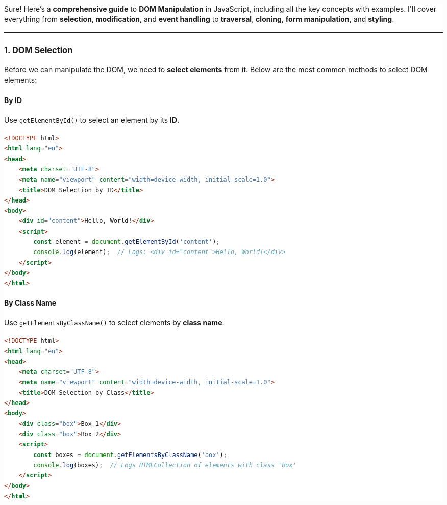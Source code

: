 Sure! Here’s a **comprehensive guide** to **DOM Manipulation** in JavaScript, including all the key concepts with examples. I'll cover everything from **selection**, **modification**, and **event handling** to **traversal**, **cloning**, **form manipulation**, and **styling**.

---

### **1. DOM Selection**

Before we can manipulate the DOM, we need to **select elements** from it. Below are the most common methods to select DOM elements:

#### **By ID**
Use `getElementById()` to select an element by its **ID**.

```html
<!DOCTYPE html>
<html lang="en">
<head>
    <meta charset="UTF-8">
    <meta name="viewport" content="width=device-width, initial-scale=1.0">
    <title>DOM Selection by ID</title>
</head>
<body>
    <div id="content">Hello, World!</div>
    <script>
        const element = document.getElementById('content');
        console.log(element);  // Logs: <div id="content">Hello, World!</div>
    </script>
</body>
</html>
```

#### **By Class Name**
Use `getElementsByClassName()` to select elements by **class name**.

```html
<!DOCTYPE html>
<html lang="en">
<head>
    <meta charset="UTF-8">
    <meta name="viewport" content="width=device-width, initial-scale=1.0">
    <title>DOM Selection by Class</title>
</head>
<body>
    <div class="box">Box 1</div>
    <div class="box">Box 2</div>
    <script>
        const boxes = document.getElementsByClassName('box');
        console.log(boxes);  // Logs HTMLCollection of elements with class 'box'
    </script>
</body>
</html>
```
